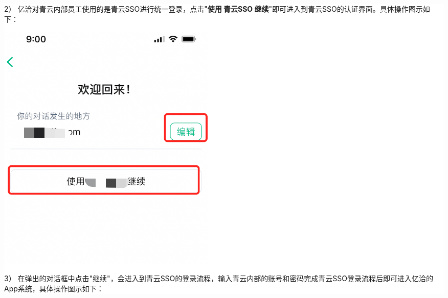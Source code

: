 2） 亿洽对青云内部员工使用的是青云SSO进行统一登录，点击"**使用 青云SSO 继续**"即可进入到青云SSO的认证界面。具体操作图示如下：

![](media/login-2.png)

3） 在弹出的对话框中点击"继续"，会进入到青云SSO的登录流程，输入青云内部的账号和密码完成青云SSO登录流程后即可进入亿洽的App系统，具体操作图示如下：
